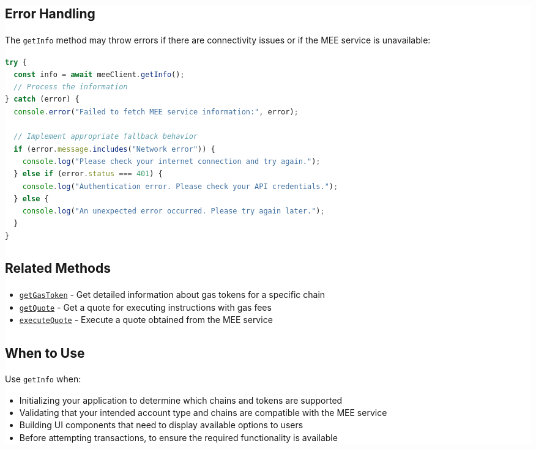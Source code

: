 ## Error Handling

The `getInfo` method may throw errors if there are connectivity issues or if the MEE service is unavailable:

```typescript
try {
  const info = await meeClient.getInfo();
  // Process the information
} catch (error) {
  console.error("Failed to fetch MEE service information:", error);
  
  // Implement appropriate fallback behavior
  if (error.message.includes("Network error")) {
    console.log("Please check your internet connection and try again.");
  } else if (error.status === 401) {
    console.log("Authentication error. Please check your API credentials.");
  } else {
    console.log("An unexpected error occurred. Please try again later.");
  }
}
```

## Related Methods

- [`getGasToken`](/sdk-reference/mee-client/methods/more/getGasToken) - Get detailed information about gas tokens for a specific chain
- [`getQuote`](/sdk-reference/mee-client/methods/getQuote) - Get a quote for executing instructions with gas fees
- [`executeQuote`](/sdk-reference/mee-client/methods/executeQuote) - Execute a quote obtained from the MEE service

## When to Use

Use `getInfo` when:
- Initializing your application to determine which chains and tokens are supported
- Validating that your intended account type and chains are compatible with the MEE service
- Building UI components that need to display available options to users
- Before attempting transactions, to ensure the required functionality is available 